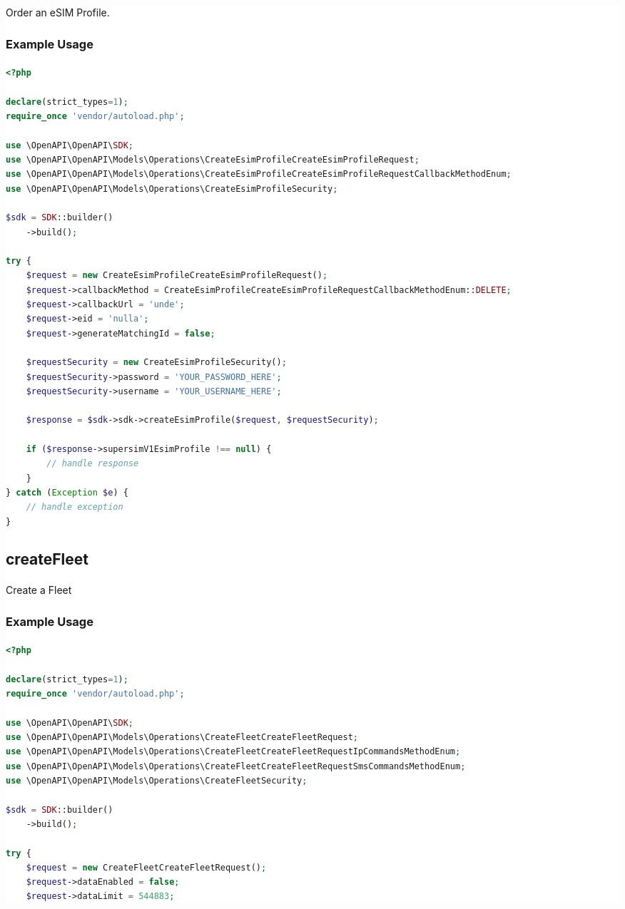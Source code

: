 Order an eSIM Profile.

### Example Usage

```php
<?php

declare(strict_types=1);
require_once 'vendor/autoload.php';

use \OpenAPI\OpenAPI\SDK;
use \OpenAPI\OpenAPI\Models\Operations\CreateEsimProfileCreateEsimProfileRequest;
use \OpenAPI\OpenAPI\Models\Operations\CreateEsimProfileCreateEsimProfileRequestCallbackMethodEnum;
use \OpenAPI\OpenAPI\Models\Operations\CreateEsimProfileSecurity;

$sdk = SDK::builder()
    ->build();

try {
    $request = new CreateEsimProfileCreateEsimProfileRequest();
    $request->callbackMethod = CreateEsimProfileCreateEsimProfileRequestCallbackMethodEnum::DELETE;
    $request->callbackUrl = 'unde';
    $request->eid = 'nulla';
    $request->generateMatchingId = false;

    $requestSecurity = new CreateEsimProfileSecurity();
    $requestSecurity->password = 'YOUR_PASSWORD_HERE';
    $requestSecurity->username = 'YOUR_USERNAME_HERE';

    $response = $sdk->sdk->createEsimProfile($request, $requestSecurity);

    if ($response->supersimV1EsimProfile !== null) {
        // handle response
    }
} catch (Exception $e) {
    // handle exception
}
```

## createFleet

Create a Fleet

### Example Usage

```php
<?php

declare(strict_types=1);
require_once 'vendor/autoload.php';

use \OpenAPI\OpenAPI\SDK;
use \OpenAPI\OpenAPI\Models\Operations\CreateFleetCreateFleetRequest;
use \OpenAPI\OpenAPI\Models\Operations\CreateFleetCreateFleetRequestIpCommandsMethodEnum;
use \OpenAPI\OpenAPI\Models\Operations\CreateFleetCreateFleetRequestSmsCommandsMethodEnum;
use \OpenAPI\OpenAPI\Models\Operations\CreateFleetSecurity;

$sdk = SDK::builder()
    ->build();

try {
    $request = new CreateFleetCreateFleetRequest();
    $request->dataEnabled = false;
    $request->dataLimit = 544883;
```